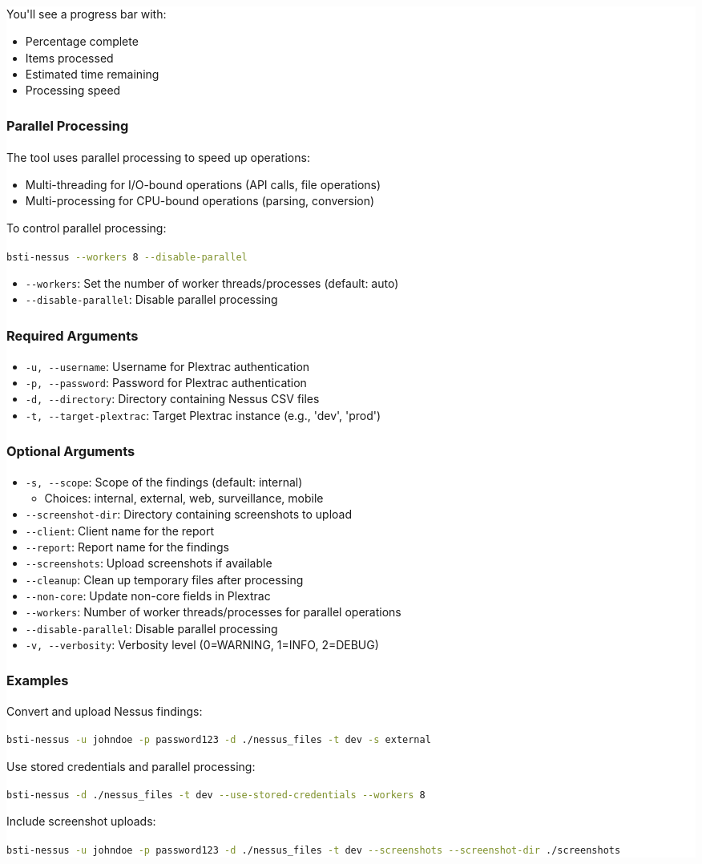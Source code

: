 You'll see a progress bar with:
- Percentage complete
- Items processed
- Estimated time remaining
- Processing speed

### Parallel Processing

The tool uses parallel processing to speed up operations:

- Multi-threading for I/O-bound operations (API calls, file operations)
- Multi-processing for CPU-bound operations (parsing, conversion)

To control parallel processing:

```bash
bsti-nessus --workers 8 --disable-parallel
```

- `--workers`: Set the number of worker threads/processes (default: auto)
- `--disable-parallel`: Disable parallel processing

### Required Arguments

- `-u, --username`: Username for Plextrac authentication
- `-p, --password`: Password for Plextrac authentication
- `-d, --directory`: Directory containing Nessus CSV files
- `-t, --target-plextrac`: Target Plextrac instance (e.g., 'dev', 'prod')

### Optional Arguments

- `-s, --scope`: Scope of the findings (default: internal)
  - Choices: internal, external, web, surveillance, mobile
- `--screenshot-dir`: Directory containing screenshots to upload
- `--client`: Client name for the report
- `--report`: Report name for the findings
- `--screenshots`: Upload screenshots if available
- `--cleanup`: Clean up temporary files after processing
- `--non-core`: Update non-core fields in Plextrac
- `--workers`: Number of worker threads/processes for parallel operations
- `--disable-parallel`: Disable parallel processing
- `-v, --verbosity`: Verbosity level (0=WARNING, 1=INFO, 2=DEBUG)

### Examples

Convert and upload Nessus findings:
```bash
bsti-nessus -u johndoe -p password123 -d ./nessus_files -t dev -s external
```

Use stored credentials and parallel processing:
```bash
bsti-nessus -d ./nessus_files -t dev --use-stored-credentials --workers 8
```

Include screenshot uploads:
```bash
bsti-nessus -u johndoe -p password123 -d ./nessus_files -t dev --screenshots --screenshot-dir ./screenshots
```
